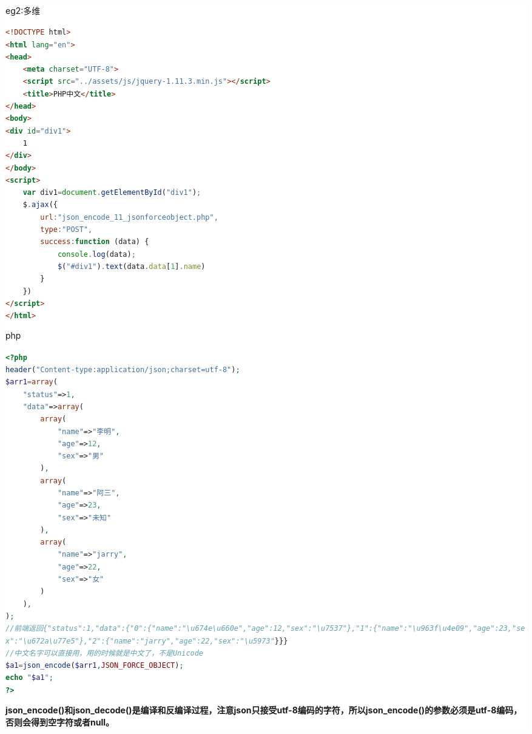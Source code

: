 eg2:多维
```html
<!DOCTYPE html>
<html lang="en">
<head>
    <meta charset="UTF-8">
    <script src="../assets/js/jquery-1.11.3.min.js"></script>
    <title>PHP中文</title>
</head>
<body>
<div id="div1">
    1
</div>
</body>
<script>
    var div1=document.getElementById("div1");
    $.ajax({
        url:"json_encode_11_jsonforceobject.php",
        type:"POST",
        success:function (data) {
            console.log(data);
            $("#div1").text(data.data[1].name)
        }
    })
</script>
</html>
```

php
```php
<?php
header("Content-type:application/json;charset=utf-8");
$arr1=array(
    "status"=>1,
    "data"=>array(
        array(
            "name"=>"李明",
            "age"=>12,
            "sex"=>"男"
        ),
        array(
            "name"=>"阿三",
            "age"=>23,
            "sex"=>"未知"
        ),
        array(
            "name"=>"jarry",
            "age"=>22,
            "sex"=>"女"
        )
    ),
);
//前端返回{"status":1,"data":{"0":{"name":"\u674e\u660e","age":12,"sex":"\u7537"},"1":{"name":"\u963f\u4e09","age":23,"sex":"\u672a\u77e5"},"2":{"name":"jarry","age":22,"sex":"\u5973"}}}
//中文名字可以直接用，用的时候就是中文了，不是Unicode
$a1=json_encode($arr1,JSON_FORCE_OBJECT);
echo "$a1";
?>
```

**json_encode()和json_decode()是编译和反编译过程，注意json只接受utf-8编码的字符，所以json_encode()的参数必须是utf-8编码，否则会得到空字符或者null。**